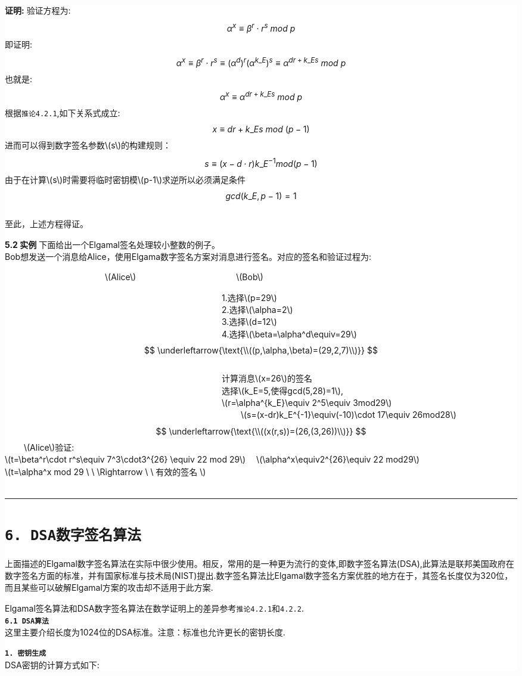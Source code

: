 **证明:** 验证方程为:
$$\alpha^x   \equiv \beta^r\cdot r^s \ mod \ p$$
即证明:    
$$\alpha^x   \equiv \beta^r\cdot r^s \equiv (\alpha^d)^r(\alpha^{k\_E})^s \equiv \alpha^{dr+k\_Es}\ mod \ p$$
也就是:
$$\alpha^x  \equiv \alpha^{dr+k\_Es}\ mod \ p$$
根据`推论4.2.1`,如下关系式成立:    
$$x  \equiv {dr+k\_Es}\ mod \ (p-1)$$
进而可以得到数字签名参数\\(s\\)的构建规则：
$$s\equiv(x-d\cdot r )k\_E^{-1} mod(p-1)$$
由于在计算\\(s\\)时需要将临时密钥模\\(p-1\\)求逆所以必须满足条件
$$gcd(k\_E, p-1)=1$$  
至此，上述方程得证。

**5.2 实例** 下面给出一个Elgamal签名处理较小整数的例子。      
Bob想发送一个消息给Alice，使用Elgama数字签名方案对消息进行签名。对应的签名和验证过程为:    

 
　　　　　　　　　　　　\\(Alice\\)　　　　　　　　　　　　\\(Bob\\) 　　　　　　　　　
    
　　　　　　　　　　　　　　　　　　　　　　　　　　1.选择\\(p=29\\)      
　　　　　　　　　　　　　　　　　　　　　　　　　　2.选择\\(\alpha=2\\)   
　　　　　　　　　　　　　　　　　　　　　　　　　　3.选择\\(d=12\\)      
　　　　　　　　　　　　　　　　　　　　　　　　　　4.选择\\(\beta=\alpha^d\equiv=29\\)   
$$
\underleftarrow{\text{\\((p,\alpha,\beta)=(29,2,7)\\)}}
$$   
　　　　　　　　　　　　　　　　　　　　　　　　　　计算消息\\(x=26\\)的签名     
　　　　　　　　　　　　　　　　　　　　　　　　　　选择\\(k\_E=5,使得gcd(5,28)=1\\),
　　　　　　　　　　　　　　　　　　　　　　　　　　\\(r=\alpha^{k\_E}\equiv 2^5\equiv 3mod29\\) 　　
　　　　　　　　　　　　　　　　　　　　　　　　　　\\(s=(x-dr)k\_E^{-1}\equiv(-10)\cdot 17\equiv 26mod28\\)   
$$
\underleftarrow{\text{\\((x(r,s))=(26,(3,26))\\)}}
$$ 　　
\\(Alice\\)验证:        
\\(t=\beta^r\cdot r^s\equiv 7^3\cdot3^{26} \equiv 22 mod 29\\)　
\\(\alpha^x\equiv2^{26}\equiv 22 mod29\\)　　　　　　　　　　　　　　　　　　　　　　　　　　　　　　　　　　　　　　　　　　　　　　　　　　　　　　　　　　　　　　　　　　　　　　　　　　　　　　　　　　　　　　　　　　　　　　
\\(t=\alpha^x mod 29 \ \  \Rightarrow \ \  有效的签名 \\)　            
　　　　　　　　　　　　　　　　　　　　　　　　　　　　　　　　　　　　　　　　　　　　　　　　　　　　　　　　　　　　　　　　　　　　　　　　　　　　　　　　　　　　　　　　　　　　　
******

# `6. DSA数字签名算法`
上面描述的Elgamal数字签名算法在实际中很少使用。相反，常用的是一种更为流行的变体,即数字签名算法(DSA),此算法是联邦美国政府在数字签名方面的标准，并有国家标准与技术局(NIST)提出.数字签名算法比Elgamal数字签名方案优胜的地方在于，其签名长度仅为320位，而且某些可以破解Elgamal方案的攻击却不适用于此方案.        

Elgamal签名算法和DSA数字签名算法在数学证明上的差异参考`推论4.2.1`和`4.2.2`.        
**`6.1 DSA算法`**     
这里主要介绍长度为1024位的DSA标准。注意：标准也允许更长的密钥长度.    

**`1. 密钥生成`**    
DSA密钥的计算方式如下:     
